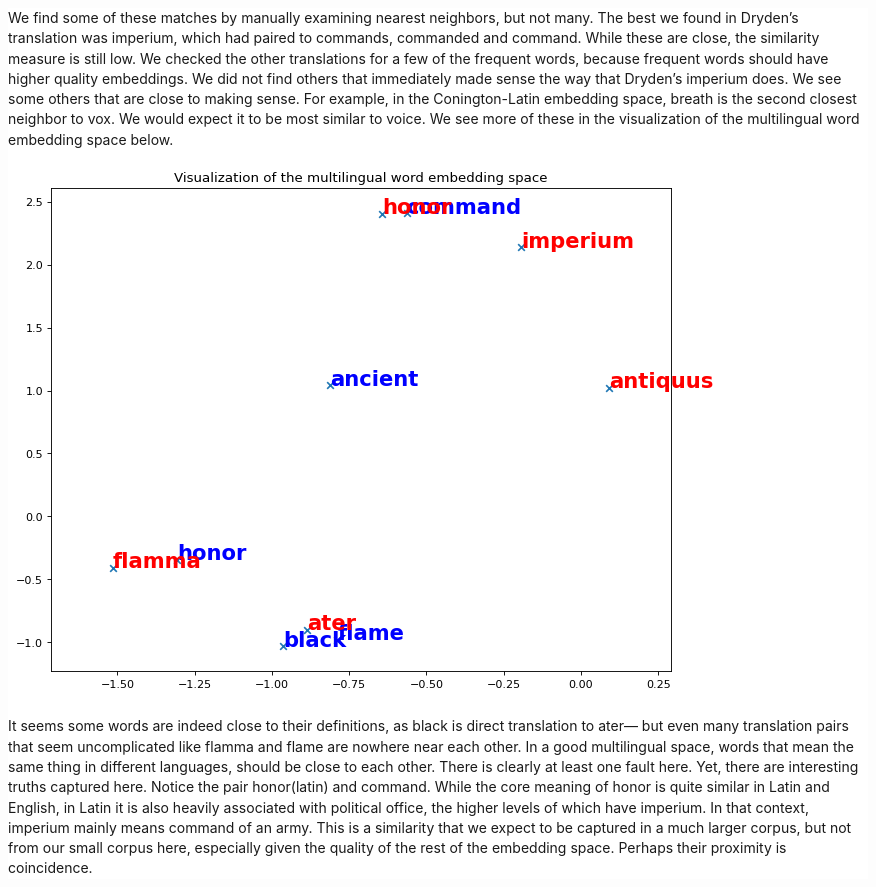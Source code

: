 We find some of these matches by manually examining nearest neighbors, but not many. The best
we found in Dryden’s translation was imperium,
which had paired to commands, commanded and
command. While these are close, the similarity
measure is still low. We checked the other translations for a few of the frequent words, because
frequent words should have higher quality embeddings. We did not find others that immediately
made sense the way that Dryden’s imperium does.
We see some others that are close to making sense.
For example, in the Conington-Latin embedding
space, breath is the second closest neighbor to vox.
We would expect it to be most similar to voice. We
see more of these in the visualization of the multilingual word embedding space below.
  
![Alt text](visualization%20(1).png?raw=true "Result table")

 
It seems some words are indeed close to their
definitions, as black is direct translation to ater—
but even many translation pairs that seem uncomplicated like flamma and flame are nowhere near each other. In a good multilingual space, words
that mean the same thing in different languages,
should be close to each other. There is clearly at
least one fault here. Yet, there are interesting truths
captured here. Notice the pair honor(latin) and command. While the core meaning of honor is quite
similar in Latin and English, in Latin it is also heavily associated with political office, the higher levels
of which have imperium. In that context, imperium
mainly means command of an army. This is a similarity that we expect to be captured in a much larger
corpus, but not from our small corpus here, especially given the quality of the rest of the embedding
space. Perhaps their proximity is coincidence.
  